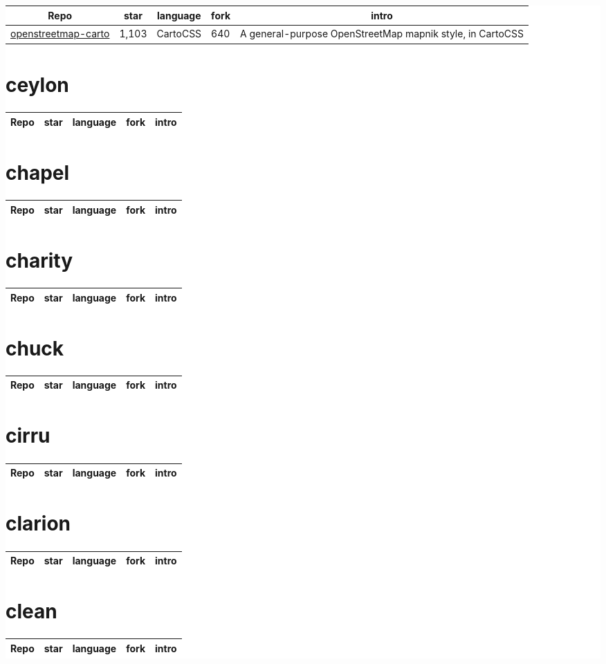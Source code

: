 Repo|star|language|fork|intro
-|-|-|-|-
[openstreetmap-carto](https://hub.fastgit.org//gravitystorm/openstreetmap-carto)|1,103|CartoCSS|640|A general-purpose OpenStreetMap mapnik style, in CartoCSS


# ceylon

Repo|star|language|fork|intro
-|-|-|-|-



# chapel

Repo|star|language|fork|intro
-|-|-|-|-



# charity

Repo|star|language|fork|intro
-|-|-|-|-



# chuck

Repo|star|language|fork|intro
-|-|-|-|-



# cirru

Repo|star|language|fork|intro
-|-|-|-|-



# clarion

Repo|star|language|fork|intro
-|-|-|-|-



# clean

Repo|star|language|fork|intro
-|-|-|-|-
